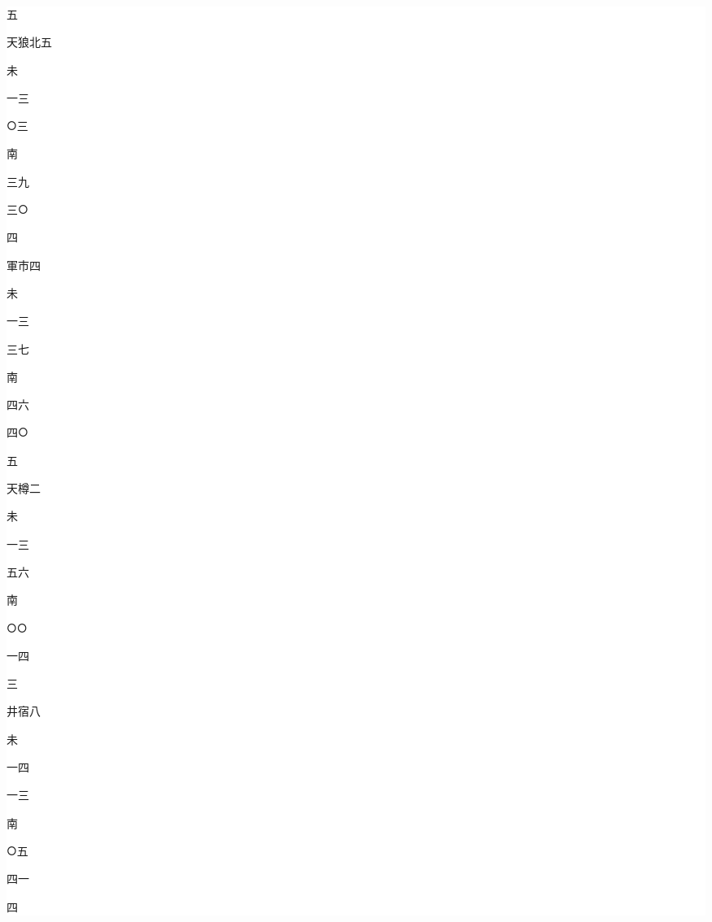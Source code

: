 五

天狼北五

未

一三

○三

南

三九

三○

四

軍市四

未

一三

三七

南

四六

四○

五

天樽二

未

一三

五六

南

○○

一四

三

井宿八

未

一四

一三

南

○五

四一

四
